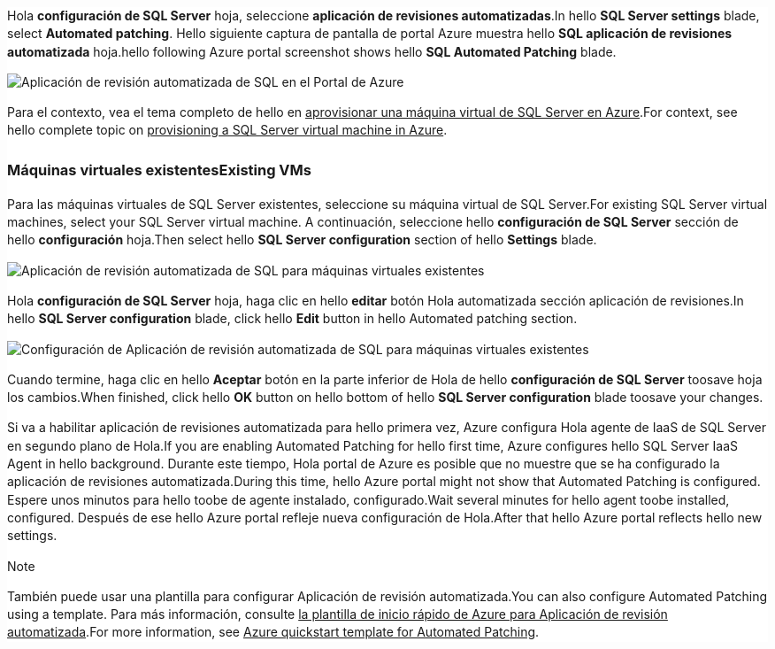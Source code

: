 <span data-ttu-id="bcd37-151">Hola **configuración de SQL Server** hoja, seleccione **aplicación de revisiones automatizadas**.</span><span class="sxs-lookup"><span data-stu-id="bcd37-151">In hello **SQL Server settings** blade, select **Automated patching**.</span></span> <span data-ttu-id="bcd37-152">Hello siguiente captura de pantalla de portal Azure muestra hello **SQL aplicación de revisiones automatizada** hoja.</span><span class="sxs-lookup"><span data-stu-id="bcd37-152">hello following Azure portal screenshot shows hello **SQL Automated Patching** blade.</span></span>

![Aplicación de revisión automatizada de SQL en el Portal de Azure](./media/virtual-machines-windows-sql-automated-patching/azure-sql-arm-patching.png)

<span data-ttu-id="bcd37-154">Para el contexto, vea el tema completo de hello en [aprovisionar una máquina virtual de SQL Server en Azure](virtual-machines-windows-portal-sql-server-provision.md).</span><span class="sxs-lookup"><span data-stu-id="bcd37-154">For context, see hello complete topic on [provisioning a SQL Server virtual machine in Azure](virtual-machines-windows-portal-sql-server-provision.md).</span></span>

### <a name="existing-vms"></a><span data-ttu-id="bcd37-155">Máquinas virtuales existentes</span><span class="sxs-lookup"><span data-stu-id="bcd37-155">Existing VMs</span></span>
<span data-ttu-id="bcd37-156">Para las máquinas virtuales de SQL Server existentes, seleccione su máquina virtual de SQL Server.</span><span class="sxs-lookup"><span data-stu-id="bcd37-156">For existing SQL Server virtual machines, select your SQL Server virtual machine.</span></span> <span data-ttu-id="bcd37-157">A continuación, seleccione hello **configuración de SQL Server** sección de hello **configuración** hoja.</span><span class="sxs-lookup"><span data-stu-id="bcd37-157">Then select hello **SQL Server configuration** section of hello **Settings** blade.</span></span>

![Aplicación de revisión automatizada de SQL para máquinas virtuales existentes](./media/virtual-machines-windows-sql-automated-patching/azure-sql-rm-patching-existing-vms.png)

<span data-ttu-id="bcd37-159">Hola **configuración de SQL Server** hoja, haga clic en hello **editar** botón Hola automatizada sección aplicación de revisiones.</span><span class="sxs-lookup"><span data-stu-id="bcd37-159">In hello **SQL Server configuration** blade, click hello **Edit** button in hello Automated patching section.</span></span>

![Configuración de Aplicación de revisión automatizada de SQL para máquinas virtuales existentes](./media/virtual-machines-windows-sql-automated-patching/azure-sql-rm-patching-configuration.png)

<span data-ttu-id="bcd37-161">Cuando termine, haga clic en hello **Aceptar** botón en la parte inferior de Hola de hello **configuración de SQL Server** toosave hoja los cambios.</span><span class="sxs-lookup"><span data-stu-id="bcd37-161">When finished, click hello **OK** button on hello bottom of hello **SQL Server configuration** blade toosave your changes.</span></span>

<span data-ttu-id="bcd37-162">Si va a habilitar aplicación de revisiones automatizada para hello primera vez, Azure configura Hola agente de IaaS de SQL Server en segundo plano de Hola.</span><span class="sxs-lookup"><span data-stu-id="bcd37-162">If you are enabling Automated Patching for hello first time, Azure configures hello SQL Server IaaS Agent in hello background.</span></span> <span data-ttu-id="bcd37-163">Durante este tiempo, Hola portal de Azure es posible que no muestre que se ha configurado la aplicación de revisiones automatizada.</span><span class="sxs-lookup"><span data-stu-id="bcd37-163">During this time, hello Azure portal might not show that Automated Patching is configured.</span></span> <span data-ttu-id="bcd37-164">Espere unos minutos para hello toobe de agente instalado, configurado.</span><span class="sxs-lookup"><span data-stu-id="bcd37-164">Wait several minutes for hello agent toobe installed, configured.</span></span> <span data-ttu-id="bcd37-165">Después de ese hello Azure portal refleje nueva configuración de Hola.</span><span class="sxs-lookup"><span data-stu-id="bcd37-165">After that hello Azure portal reflects hello new settings.</span></span>

> [!NOTE]
> <span data-ttu-id="bcd37-166">También puede usar una plantilla para configurar Aplicación de revisión automatizada.</span><span class="sxs-lookup"><span data-stu-id="bcd37-166">You can also configure Automated Patching using a template.</span></span> <span data-ttu-id="bcd37-167">Para más información, consulte [la plantilla de inicio rápido de Azure para Aplicación de revisión automatizada](https://github.com/Azure/azure-quickstart-templates/tree/master/101-vm-sql-existing-autopatching-update).</span><span class="sxs-lookup"><span data-stu-id="bcd37-167">For more information, see [Azure quickstart template for Automated Patching](https://github.com/Azure/azure-quickstart-templates/tree/master/101-vm-sql-existing-autopatching-update).</span></span>
> 
> 
